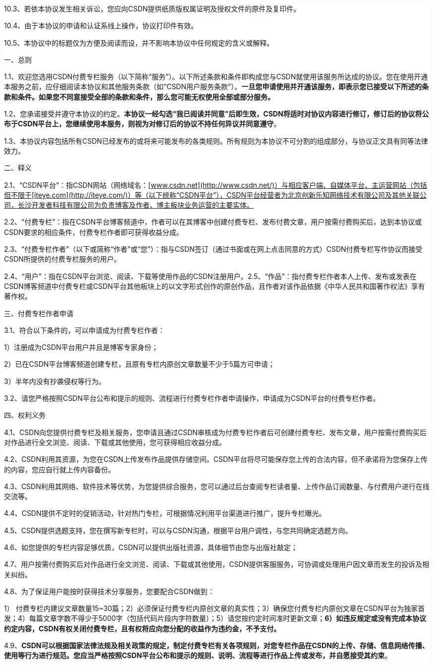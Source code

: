 10.3、若依本协议发生相关诉讼，您应向CSDN提供纸质版权属证明及授权文件的原件及复印件。

10.4、由于本协议的申请和认证系线上操作，协议打印件有效。

10.5、本协议中的标题仅为方便及阅读而设，并不影响本协议中任何规定的含义或解释。

一、总则

1.1、欢迎您选用CSDN付费专栏服务（以下简称“服务”）。以下所述条款和条件即构成您与CSDN就使用该服务所达成的协议。您在使用开通本服务之前，应仔细阅读本协议和其他服务条款（如“CSDN用户服务条款”）。**一旦您申请使用并开通该服务，即表示您已接受以下所述的条款和条件。如果您不同意接受全部的条款和条件，那么您可能无权使用全部或部分服务。**

1.2、您承诺接受并遵守本协议的约定。**本协议一经勾选“我已阅读并同意”后即生效，CSDN将适时对协议内容进行修订，修订后的协议将公布于CSDN平台上，您继续使用本服务，则视为对修订后的协议不持任何异议并同意遵守**。

1.3、本协议内容包括所有CSDN已经发布的或将来可能发布的各类规则。所有规则为本协议不可分割的组成部分，与协议正文具有同等法律效力。

二、释义

2.1、“CSDN平台”：指CSDN网站（网络域名：[www.csdn.net](http://www.csdn.net/)）与相应客户端、自媒体平台、主运营网站（包括但不限于[iteye.com](http://iteye.com/)）等（以下统称“CSDN平台”），CSDN平台经营者为北京创新乐知网络技术有限公司及其他关联公司，长沙开发者科技有限公司为负责博客及作者、博主板块业务运营的主要实体。

2.2、“付费专栏”：指在CSDN平台博客频道中，作者可以在其博客中创建付费专栏、发布付费文章，用户按需付费购买后，达到本协议或CSDN要求的相应条件，付费专栏作者即可获得收益分成。

2.3、“付费专栏作者”（以下或简称“作者”或“您”）：指与CSDN签订（通过书面或在网上点击同意的方式）CSDN付费专栏写作协议而接受CSDN所提供的付费专栏服务的用户。

2.4、“用户”：指在CSDN平台浏览、阅读、下载等使用作品的CSDN注册用户。2.5、“作品”：指付费专栏作者本人上传、发布或发表在CSDN博客频道中付费专栏或CSDN平台其他板块上的以文字形式创作的原创作品，且作者对该作品依据《中华人民共和国著作权法》享有著作权。

三、付费专栏作者申请

3.1、符合以下条件的，可以申请成为付费专栏作者：

1）注册成为CSDN平台用户并且是博客专家身份；

2）已在CSDN平台博客频道创建专栏，且原有专栏内原创文章数量不少于5篇方可申请；

3）半年内没有抄袭侵权等行为。

3.2、请您严格按照CSDN平台公布和提示的规则、流程进行付费专栏作者申请操作，申请成为CSDN平台的付费专栏作者。

四、权利义务

4.1、CSDN向您提供付费专栏及相关服务，您申请且通过CSDN审核成为付费专栏作者后可创建付费专栏、发布文章，用户按需付费购买后对作品进行全文浏览、阅读、下载或其他使用，您可获得相应收益分成。

4.2、CSDN利用其资源，为您在CSDN上传发布作品提供存储空间。CSDN平台将尽可能保存您上传的合法内容，但不承诺将为您保存上传的内容，您应自行就上传内容备份。

4.3、CSDN利用其网络、软件技术等优势，为您提供综合服务，您可以通过后台查阅专栏读者量、上传作品订阅数量、与付费用户进行在线交流等。

4.4、CSDN提供不定时的促销活动，针对热门专栏，可根据情况利用平台渠道进行推广，提升专栏曝光。

4.5、CSDN提供选题支持，您在撰写新专栏时，可以与CSDN沟通，根据平台用户调性，与您共同确定选题方向。

4.6、如您提供的专栏内容足够优质，CSDN可以提供出版社资源，具体细节由您与出版社敲定；

4.7、用户按需付费购买后对作品进行全文浏览、阅读、下载或其他使用，CSDN提供客服服务，可协调或处理用户因文章而发生的投诉及相关纠纷。

4.8、为了保证用户能按时获得技术分享服务，您要配合CSDN做到：

1） 付费专栏内建议文章数量15~30篇；2）必须保证付费专栏内原创文章的真实性；3）确保您付费专栏内原创文章在CSDN平台为独家首发；4）每篇文章字数不得少于5000字（包括代码片段内字符数量）；5）请您按约定时间准时更新文章；**6）如违反规定或没有完成本协议约定内容，CSDN有权关闭付费专栏，且有权将应向您分配的收益作为违约金，不予支付。**

4.9、**CSDN可以根据国家法律法规及相关政策的规定，制定付费专栏有关各项规则，对您专栏作品在CSDN的上传、存储、信息网络传播、使用等行为进行规范。您应当严格按照CSDN平台公布和提示的规则、说明、流程等进行作品上传或发布，并自愿接受其约束**。
